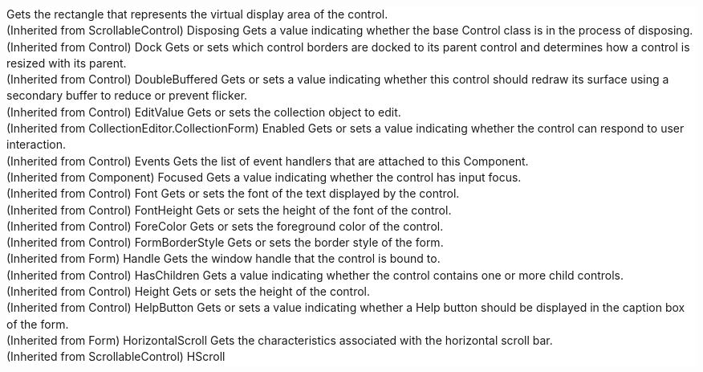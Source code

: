 <td>Gets the rectangle that represents the virtual display area of the control.<br />(Inherited from ScrollableControl)</td></tr>
<tr>
<td>Disposing</td>
<td>Gets a value indicating whether the base Control class is in the process of disposing.<br />(Inherited from Control)</td></tr>
<tr>
<td>Dock</td>
<td>Gets or sets which control borders are docked to its parent control and determines how a control is resized with its parent.<br />(Inherited from Control)</td></tr>
<tr>
<td>DoubleBuffered</td>
<td>Gets or sets a value indicating whether this control should redraw its surface using a secondary buffer to reduce or prevent flicker.<br />(Inherited from Control)</td></tr>
<tr>
<td>EditValue</td>
<td>Gets or sets the collection object to edit.<br />(Inherited from CollectionEditor.CollectionForm)</td></tr>
<tr>
<td>Enabled</td>
<td>Gets or sets a value indicating whether the control can respond to user interaction.<br />(Inherited from Control)</td></tr>
<tr>
<td>Events</td>
<td>Gets the list of event handlers that are attached to this Component.<br />(Inherited from Component)</td></tr>
<tr>
<td>Focused</td>
<td>Gets a value indicating whether the control has input focus.<br />(Inherited from Control)</td></tr>
<tr>
<td>Font</td>
<td>Gets or sets the font of the text displayed by the control.<br />(Inherited from Control)</td></tr>
<tr>
<td>FontHeight</td>
<td>Gets or sets the height of the font of the control.<br />(Inherited from Control)</td></tr>
<tr>
<td>ForeColor</td>
<td>Gets or sets the foreground color of the control.<br />(Inherited from Control)</td></tr>
<tr>
<td>FormBorderStyle</td>
<td>Gets or sets the border style of the form.<br />(Inherited from Form)</td></tr>
<tr>
<td>Handle</td>
<td>Gets the window handle that the control is bound to.<br />(Inherited from Control)</td></tr>
<tr>
<td>HasChildren</td>
<td>Gets a value indicating whether the control contains one or more child controls.<br />(Inherited from Control)</td></tr>
<tr>
<td>Height</td>
<td>Gets or sets the height of the control.<br />(Inherited from Control)</td></tr>
<tr>
<td>HelpButton</td>
<td>Gets or sets a value indicating whether a Help button should be displayed in the caption box of the form.<br />(Inherited from Form)</td></tr>
<tr>
<td>HorizontalScroll</td>
<td>Gets the characteristics associated with the horizontal scroll bar.<br />(Inherited from ScrollableControl)</td></tr>
<tr>
<td>HScroll</td>